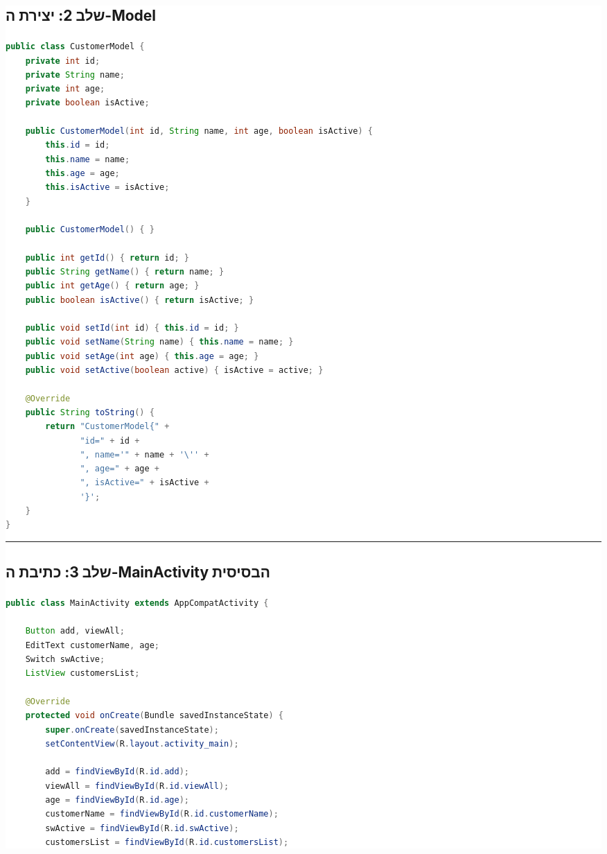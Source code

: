 
## שלב 2: יצירת ה-Model

```java
public class CustomerModel {
    private int id;
    private String name;
    private int age;
    private boolean isActive;

    public CustomerModel(int id, String name, int age, boolean isActive) {
        this.id = id;
        this.name = name;
        this.age = age;
        this.isActive = isActive;
    }

    public CustomerModel() { }

    public int getId() { return id; }
    public String getName() { return name; }
    public int getAge() { return age; }
    public boolean isActive() { return isActive; }

    public void setId(int id) { this.id = id; }
    public void setName(String name) { this.name = name; }
    public void setAge(int age) { this.age = age; }
    public void setActive(boolean active) { isActive = active; }

    @Override
    public String toString() {
        return "CustomerModel{" +
               "id=" + id +
               ", name='" + name + '\'' +
               ", age=" + age +
               ", isActive=" + isActive +
               '}';
    }
}
```

---

## שלב 3: כתיבת ה-MainActivity הבסיסית

```java
public class MainActivity extends AppCompatActivity {

    Button add, viewAll;
    EditText customerName, age;
    Switch swActive;
    ListView customersList;

    @Override
    protected void onCreate(Bundle savedInstanceState) {
        super.onCreate(savedInstanceState);
        setContentView(R.layout.activity_main);

        add = findViewById(R.id.add);
        viewAll = findViewById(R.id.viewAll);
        age = findViewById(R.id.age);
        customerName = findViewById(R.id.customerName);
        swActive = findViewById(R.id.swActive);
        customersList = findViewById(R.id.customersList);
```